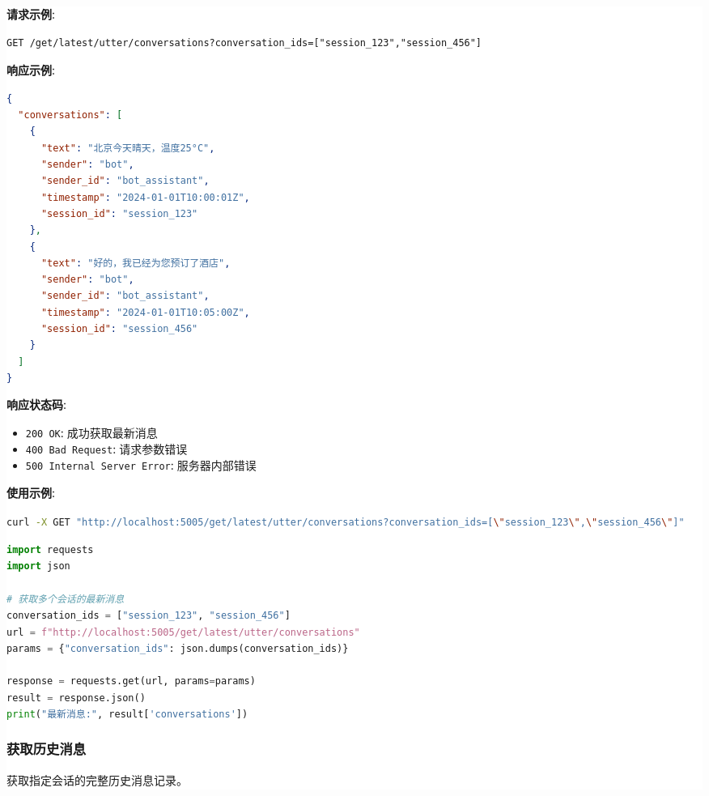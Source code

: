 **请求示例**:
```
GET /get/latest/utter/conversations?conversation_ids=["session_123","session_456"]
```

**响应示例**:
```json
{
  "conversations": [
    {
      "text": "北京今天晴天，温度25°C",
      "sender": "bot",
      "sender_id": "bot_assistant",
      "timestamp": "2024-01-01T10:00:01Z",
      "session_id": "session_123"
    },
    {
      "text": "好的，我已经为您预订了酒店",
      "sender": "bot", 
      "sender_id": "bot_assistant",
      "timestamp": "2024-01-01T10:05:00Z",
      "session_id": "session_456"
    }
  ]
}
```

**响应状态码**:
- `200 OK`: 成功获取最新消息
- `400 Bad Request`: 请求参数错误
- `500 Internal Server Error`: 服务器内部错误

**使用示例**:
```bash
curl -X GET "http://localhost:5005/get/latest/utter/conversations?conversation_ids=[\"session_123\",\"session_456\"]"
```

```python
import requests
import json

# 获取多个会话的最新消息
conversation_ids = ["session_123", "session_456"]
url = f"http://localhost:5005/get/latest/utter/conversations"
params = {"conversation_ids": json.dumps(conversation_ids)}

response = requests.get(url, params=params)
result = response.json()
print("最新消息:", result['conversations'])
```

### 获取历史消息

获取指定会话的完整历史消息记录。

